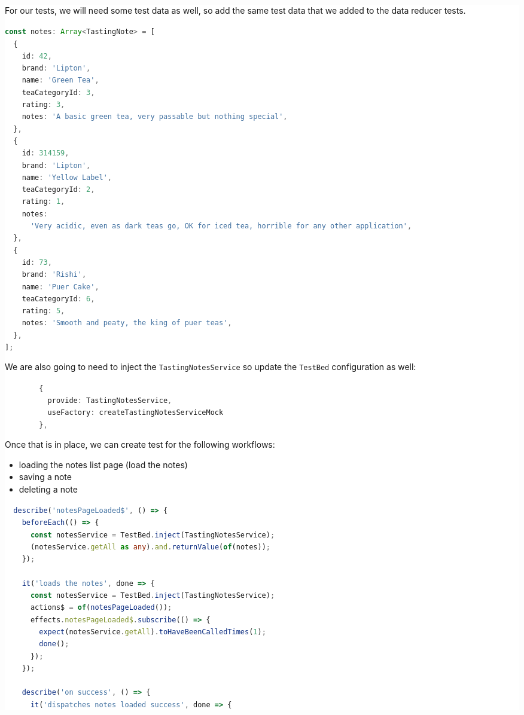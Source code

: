 For our tests, we will need some test data as well, so add the same test data that we added to the data reducer tests.

```TypeScript
const notes: Array<TastingNote> = [
  {
    id: 42,
    brand: 'Lipton',
    name: 'Green Tea',
    teaCategoryId: 3,
    rating: 3,
    notes: 'A basic green tea, very passable but nothing special',
  },
  {
    id: 314159,
    brand: 'Lipton',
    name: 'Yellow Label',
    teaCategoryId: 2,
    rating: 1,
    notes:
      'Very acidic, even as dark teas go, OK for iced tea, horrible for any other application',
  },
  {
    id: 73,
    brand: 'Rishi',
    name: 'Puer Cake',
    teaCategoryId: 6,
    rating: 5,
    notes: 'Smooth and peaty, the king of puer teas',
  },
];
```

We are also going to need to inject the `TastingNotesService` so update the `TestBed` configuration as well:

```TypeScript
        {
          provide: TastingNotesService,
          useFactory: createTastingNotesServiceMock
        },
```

Once that is in place, we can create test for the following workflows:

- loading the notes list page (load the notes)
- saving a note
- deleting a note

```TypeScript
  describe('notesPageLoaded$', () => {
    beforeEach(() => {
      const notesService = TestBed.inject(TastingNotesService);
      (notesService.getAll as any).and.returnValue(of(notes));
    });

    it('loads the notes', done => {
      const notesService = TestBed.inject(TastingNotesService);
      actions$ = of(notesPageLoaded());
      effects.notesPageLoaded$.subscribe(() => {
        expect(notesService.getAll).toHaveBeenCalledTimes(1);
        done();
      });
    });

    describe('on success', () => {
      it('dispatches notes loaded success', done => {
```